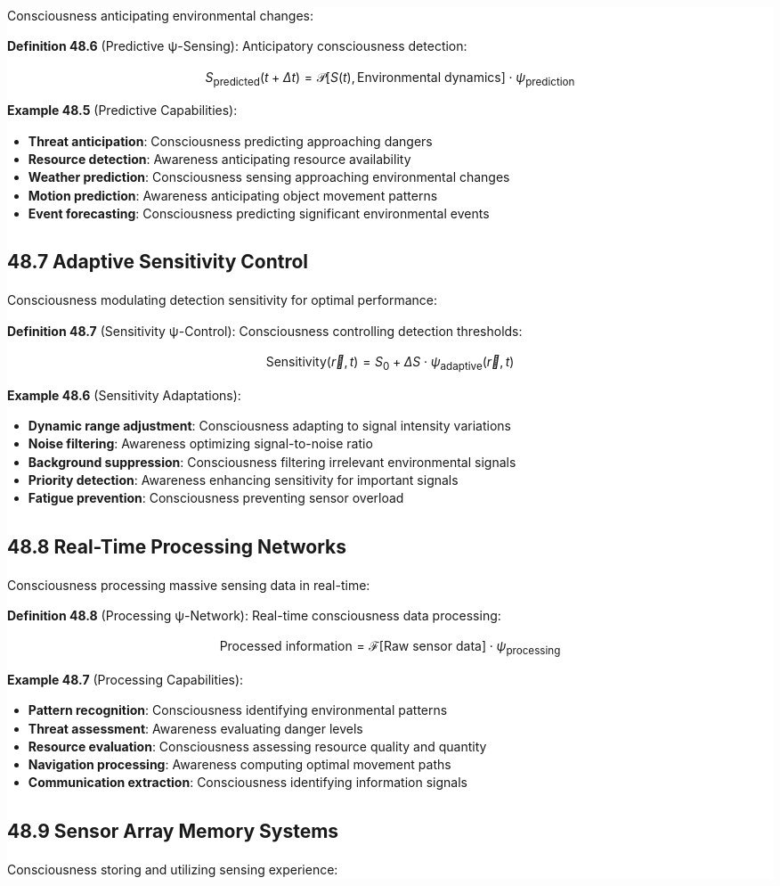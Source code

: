 Consciousness anticipating environmental changes:

**Definition 48.6** (Predictive ψ-Sensing): Anticipatory consciousness detection:

$$
S_{\text{predicted}}(t+\Delta t) = \mathcal{P}[S(t), \text{Environmental dynamics}] \cdot \psi_{\text{prediction}}
$$

**Example 48.5** (Predictive Capabilities):

- **Threat anticipation**: Consciousness predicting approaching dangers
- **Resource detection**: Awareness anticipating resource availability
- **Weather prediction**: Consciousness sensing approaching environmental changes
- **Motion prediction**: Awareness anticipating object movement patterns
- **Event forecasting**: Consciousness predicting significant environmental events

## 48.7 Adaptive Sensitivity Control

Consciousness modulating detection sensitivity for optimal performance:

**Definition 48.7** (Sensitivity ψ-Control): Consciousness controlling detection thresholds:

$$
\text{Sensitivity}(\vec{r}, t) = S_0 + \Delta S \cdot \psi_{\text{adaptive}}(\vec{r}, t)
$$

**Example 48.6** (Sensitivity Adaptations):

- **Dynamic range adjustment**: Consciousness adapting to signal intensity variations
- **Noise filtering**: Awareness optimizing signal-to-noise ratio
- **Background suppression**: Consciousness filtering irrelevant environmental signals
- **Priority detection**: Awareness enhancing sensitivity for important signals
- **Fatigue prevention**: Consciousness preventing sensor overload

## 48.8 Real-Time Processing Networks

Consciousness processing massive sensing data in real-time:

**Definition 48.8** (Processing ψ-Network): Real-time consciousness data processing:

$$
\text{Processed information} = \mathcal{F}[\text{Raw sensor data}] \cdot \psi_{\text{processing}}
$$

**Example 48.7** (Processing Capabilities):

- **Pattern recognition**: Consciousness identifying environmental patterns
- **Threat assessment**: Awareness evaluating danger levels
- **Resource evaluation**: Consciousness assessing resource quality and quantity
- **Navigation processing**: Awareness computing optimal movement paths
- **Communication extraction**: Consciousness identifying information signals

## 48.9 Sensor Array Memory Systems

Consciousness storing and utilizing sensing experience:
